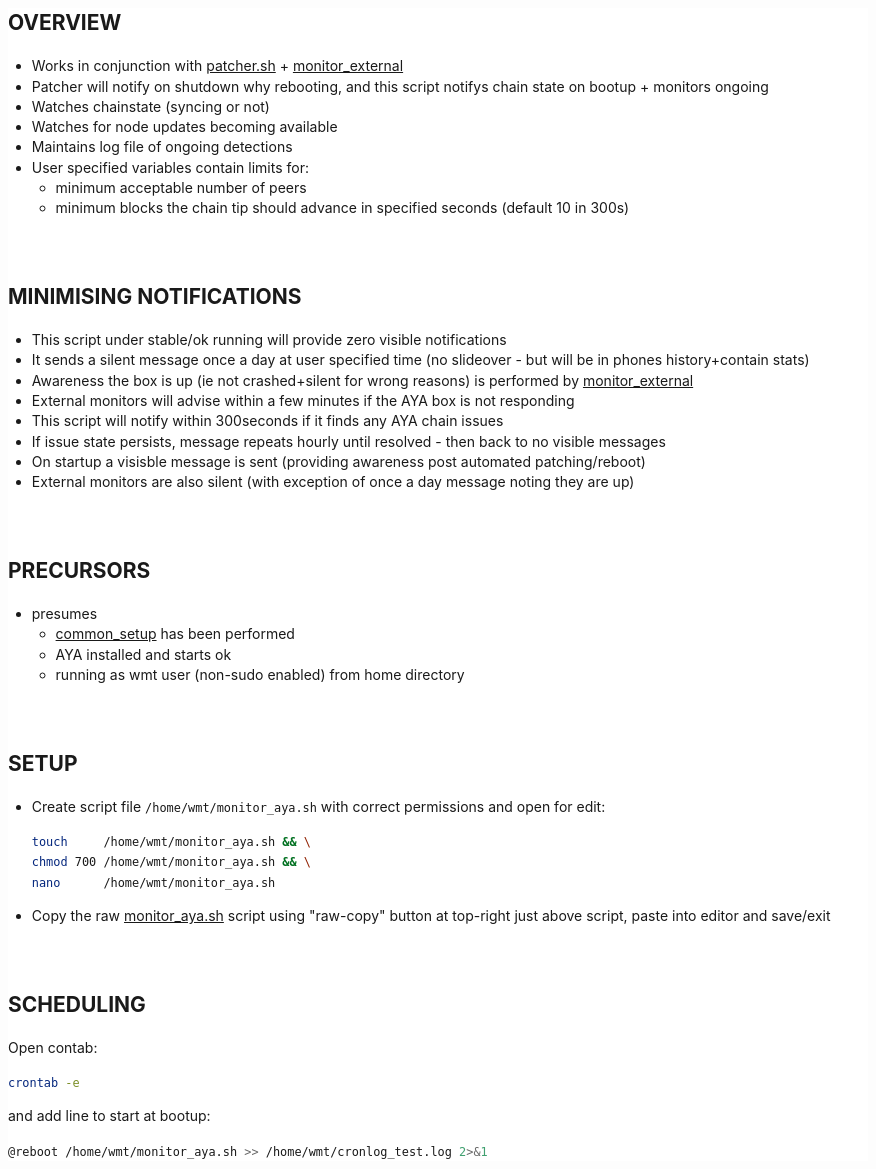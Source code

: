 ## OVERVIEW
* Works in conjunction with [patcher.sh](../../patcher) + [monitor_external](../monitor_external)
* Patcher will notify on shutdown why rebooting, and this script notifys chain state on bootup + monitors ongoing
* Watches chainstate (syncing or not)
* Watches for node updates becoming available
* Maintains log file of ongoing detections
* User specified variables contain limits for:
   * minimum acceptable number of peers
   * minimum blocks the chain tip should advance in specified seconds (default 10 in 300s)
<br>

## MINIMISING NOTIFICATIONS
* This script under stable/ok running will provide zero visible notifications
* It sends a silent message once a day at user specified time (no slideover - but will be in phones history+contain stats)
* Awareness the box is up (ie not crashed+silent for wrong reasons) is performed by [monitor_external](../monitor_external)
* External monitors will advise within a few minutes if the AYA box is not responding
* This script will notify within 300seconds if it finds any AYA chain issues
* If issue state persists, message repeats hourly until resolved - then back to no visible messages
* On startup a visisble message is sent (providing awareness post automated patching/reboot)
* External monitors are also silent (with exception of once a day message noting they are up)
<br>

## PRECURSORS
* presumes
   * [common_setup](../../common_setup) has been performed
   * AYA installed and starts ok
   * running as wmt user (non-sudo enabled) from home directory
<br>

## SETUP
* Create script file `/home/wmt/monitor_aya.sh` with correct permissions and open for edit:
   ```bash
   touch     /home/wmt/monitor_aya.sh && \
   chmod 700 /home/wmt/monitor_aya.sh && \
   nano      /home/wmt/monitor_aya.sh
   ```

* Copy the raw [monitor_aya.sh](./monitor_aya.sh) script using "raw-copy" button at top-right just above script, paste into editor and save/exit
<br>

## SCHEDULING
Open contab:
```bash
crontab -e
```
and add line to start at bootup:
```bash
@reboot /home/wmt/monitor_aya.sh >> /home/wmt/cronlog_test.log 2>&1
```
